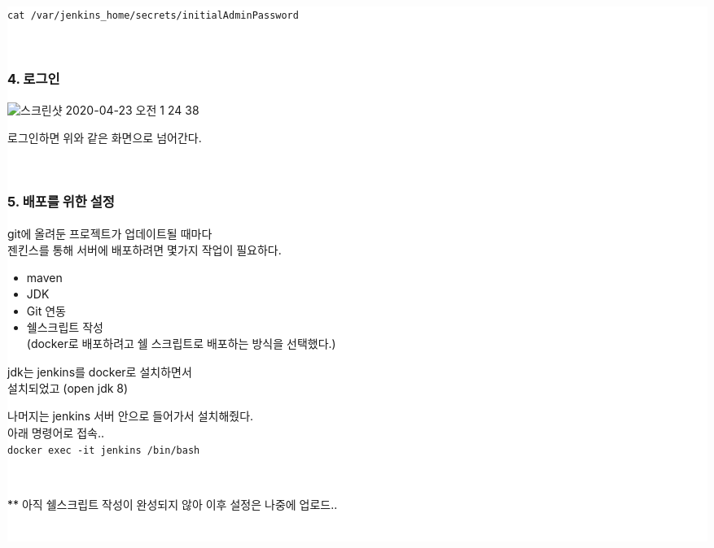 ```cat /var/jenkins_home/secrets/initialAdminPassword```    

<br /> 

### 4. 로그인        
<img width="1144" alt="스크린샷 2020-04-23 오전 1 24 38" src="https://user-images.githubusercontent.com/33855307/80007508-4b1ee980-8501-11ea-9ba9-8404b570710b.png">     

로그인하면 위와 같은 화면으로 넘어간다.    
 
<br />  

### 5. 배포를 위한 설정   
git에 올려둔 프로젝트가 업데이트될 때마다   
젠킨스를 통해 서버에 배포하려면 몇가지 작업이 필요하다.   

- maven       
- JDK    
- Git 연동      
- 쉘스크립트 작성     
(docker로 배포하려고 쉘 스크립트로 배포하는 방식을 선택했다.)         

jdk는 jenkins를 docker로 설치하면서    
설치되었고 (open jdk 8)   

나머지는 jenkins 서버 안으로 들어가서 설치해줬다.     
아래 명령어로 접속..  
```docker exec -it jenkins /bin/bash```     

<br /> 
  
** 아직 쉘스크립트 작성이 완성되지 않아 이후 설정은 나중에 업로드..  

<br /> 
